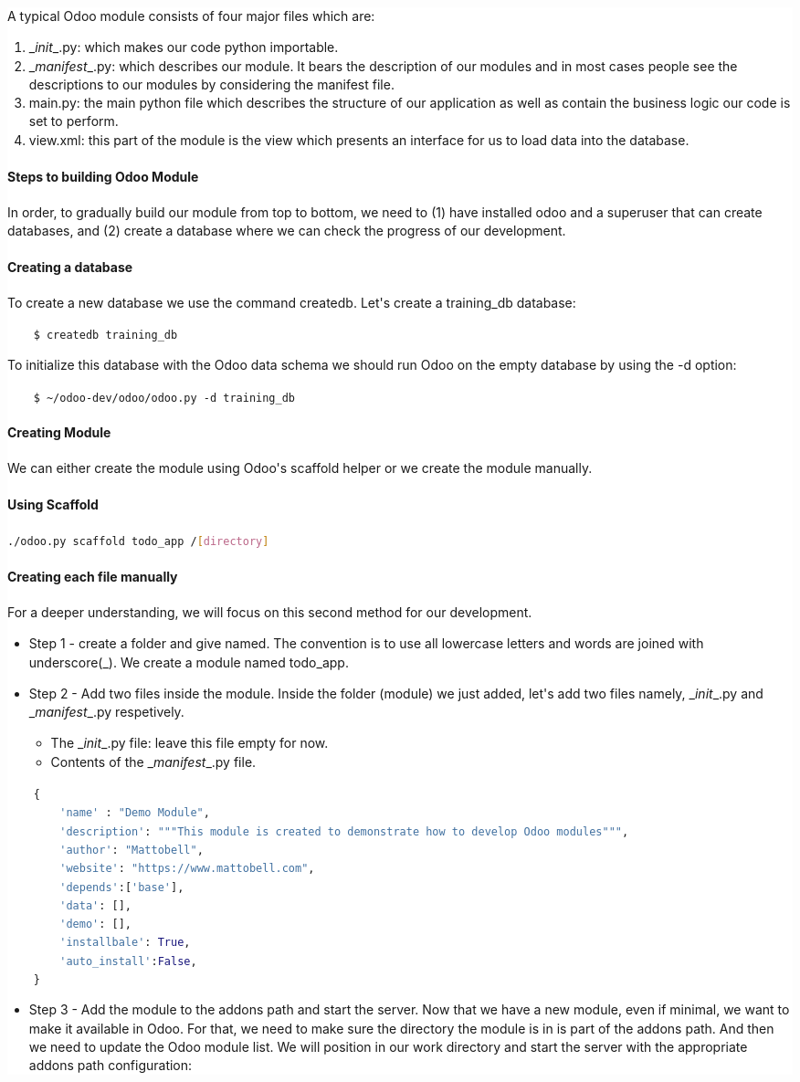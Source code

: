 A typical Odoo module consists of four major files which are: 
1. \__init__.py: which makes our code python importable.
2. \__manifest__.py: which describes our module. It bears the description of our modules and in most cases people see the descriptions to our modules by considering the manifest file.
3. main.py: the main python file which describes the structure of our application as well as contain the business logic our code is set to perform.
4. view.xml: this part of the module is the view which presents an interface for us to load data into the database.

#### Steps to building Odoo Module 
In order, to gradually build our module from top to bottom, we need to (1) have installed odoo and a superuser that can create databases, and (2) create a database where we can check the progress of our development.

#### Creating a database
To create a new database we use the command createdb.
Let's create a training_db
database:
``` shell
    $ createdb training_db
```

To initialize this database with the Odoo data schema we should run Odoo on the empty database by using the -d option:
```shell
    $ ~/odoo-dev/odoo/odoo.py -d training_db
```
#### Creating Module
We can either create the module using Odoo's scaffold helper or we create the module manually.

#### Using Scaffold
```bash
./odoo.py scaffold todo_app /[directory]
```
#### Creating each file manually
For a deeper understanding, we will focus on this second method for our development.

* Step 1 - create a folder and give named. 
The convention is to use all lowercase letters and words are joined with underscore(\_). We create a module named todo_app.

* Step 2 - Add two files inside the module. 
Inside the folder (module) we just added, let's add two files namely, \__init__.py and \__manifest__.py respetively.
    * The \__init__.py file: leave this file empty for now.
    * Contents of the \__manifest__.py file.  
      
```python
    {
        'name' : "Demo Module",
        'description': """This module is created to demonstrate how to develop Odoo modules""",
        'author': "Mattobell",
        'website': "https://www.mattobell.com",
        'depends':['base'],
        'data': [],
        'demo': [],
        'installbale': True,
        'auto_install':False,
    }
```
* Step 3 - Add the module to the addons path and start the server. 
Now that we have a new module, even if minimal, we want to make it available in Odoo. For that, we need to make sure the directory the module is in is part of the addons path. And then we need to update the Odoo module list. We will position in our work directory and start the server with the appropriate addons path configuration:
